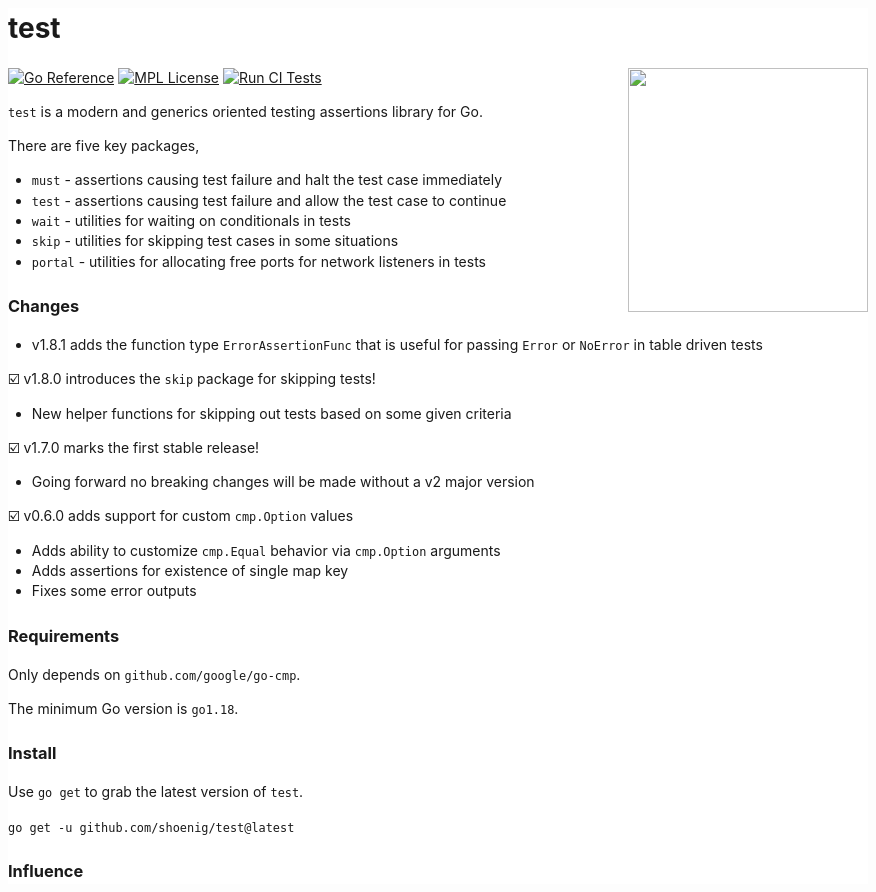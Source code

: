 # test

<img align="right" width="240" height="244" src="https://i.imgur.com/gmn5mIo.png">

[![Go Reference](https://pkg.go.dev/badge/github.com/shoenig/test.svg)](https://pkg.go.dev/github.com/shoenig/test)
[![MPL License](https://img.shields.io/github/license/shoenig/test?color=g&style=flat-square)](https://github.com/shoenig/test/blob/main/LICENSE)
[![Run CI Tests](https://github.com/shoenig/test/actions/workflows/ci.yaml/badge.svg)](https://github.com/shoenig/test/actions/workflows/ci.yaml)

`test` is a modern and generics oriented testing assertions library for Go.

There are five key packages,

- `must` - assertions causing test failure and halt the test case immediately
- `test` - assertions causing test failure and allow the test case to continue
- `wait` - utilities for waiting on conditionals in tests
- `skip` - utilities for skipping test cases in some situations
- `portal` - utilities for allocating free ports for network listeners in tests

### Changes

- v1.8.1 adds the function type `ErrorAssertionFunc` that is useful for passing `Error` or `NoError` in table driven tests

:ballot_box_with_check: v1.8.0 introduces the `skip` package for skipping tests!

 - New helper functions for skipping out tests based on some given criteria

:ballot_box_with_check: v1.7.0 marks the first stable release!

 - Going forward no breaking changes will be made without a v2 major version

:ballot_box_with_check: v0.6.0 adds support for custom `cmp.Option` values

 - Adds ability to customize `cmp.Equal` behavior via `cmp.Option` arguments
 - Adds assertions for existence of single map key
 - Fixes some error outputs

### Requirements

Only depends on `github.com/google/go-cmp`.

The minimum Go version is `go1.18`.

### Install

Use `go get` to grab the latest version of `test`.

```shell
go get -u github.com/shoenig/test@latest
```

### Influence
